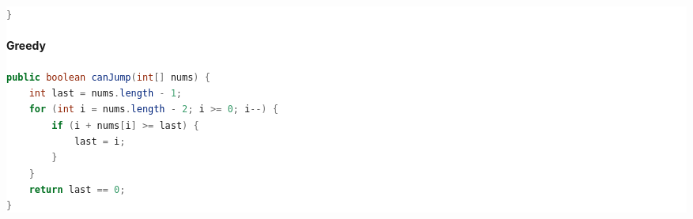 ```java
}
```

#### Greedy

```java
public boolean canJump(int[] nums) {
    int last = nums.length - 1;
    for (int i = nums.length - 2; i >= 0; i--) {
        if (i + nums[i] >= last) {
            last = i;
        }
    }
    return last == 0;
}
```
